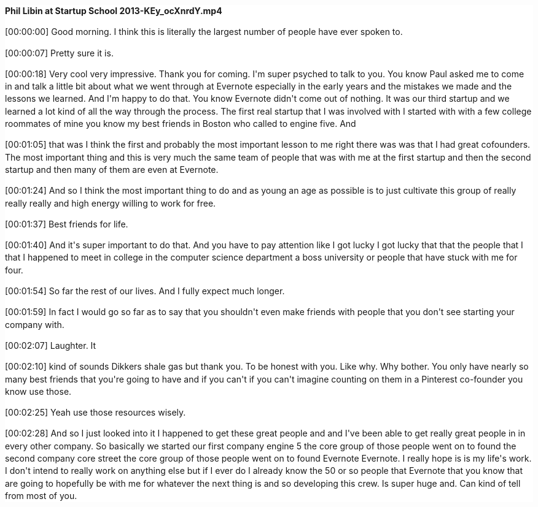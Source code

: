 **Phil Libin at Startup School 2013-KEy\_ocXnrdY.mp4**

\[00:00:00\] Good morning. I think this is literally the largest number
of people have ever spoken to.

\[00:00:07\] Pretty sure it is.

\[00:00:18\] Very cool very impressive. Thank you for coming. I\'m super
psyched to talk to you. You know Paul asked me to come in and talk a
little bit about what we went through at Evernote especially in the
early years and the mistakes we made and the lessons we learned. And
I\'m happy to do that. You know Evernote didn\'t come out of nothing. It
was our third startup and we learned a lot kind of all the way through
the process. The first real startup that I was involved with I started
with with a few college roommates of mine you know my best friends in
Boston who called to engine five. And

\[00:01:05\] that was I think the first and probably the most important
lesson to me right there was was that I had great cofounders. The most
important thing and this is very much the same team of people that was
with me at the first startup and then the second startup and then many
of them are even at Evernote.

\[00:01:24\] And so I think the most important thing to do and as young
an age as possible is to just cultivate this group of really really
really and high energy willing to work for free.

\[00:01:37\] Best friends for life.

\[00:01:40\] And it\'s super important to do that. And you have to pay
attention like I got lucky I got lucky that that the people that I that
I happened to meet in college in the computer science department a boss
university or people that have stuck with me for four.

\[00:01:54\] So far the rest of our lives. And I fully expect much
longer.

\[00:01:59\] In fact I would go so far as to say that you shouldn\'t
even make friends with people that you don\'t see starting your company
with.

\[00:02:07\] Laughter. It

\[00:02:10\] kind of sounds Dikkers shale gas but thank you. To be
honest with you. Like why. Why bother. You only have nearly so many best
friends that you\'re going to have and if you can\'t if you can\'t
imagine counting on them in a Pinterest co-founder you know use those.

\[00:02:25\] Yeah use those resources wisely.

\[00:02:28\] And so I just looked into it I happened to get these great
people and and I\'ve been able to get really great people in in every
other company. So basically we started our first company engine 5 the
core group of those people went on to found the second company core
street the core group of those people went on to found Evernote
Evernote. I really hope is is my life\'s work. I don\'t intend to really
work on anything else but if I ever do I already know the 50 or so
people that Evernote that you know that are going to hopefully be with
me for whatever the next thing is and so developing this crew. Is super
huge and. Can kind of tell from most of you.
